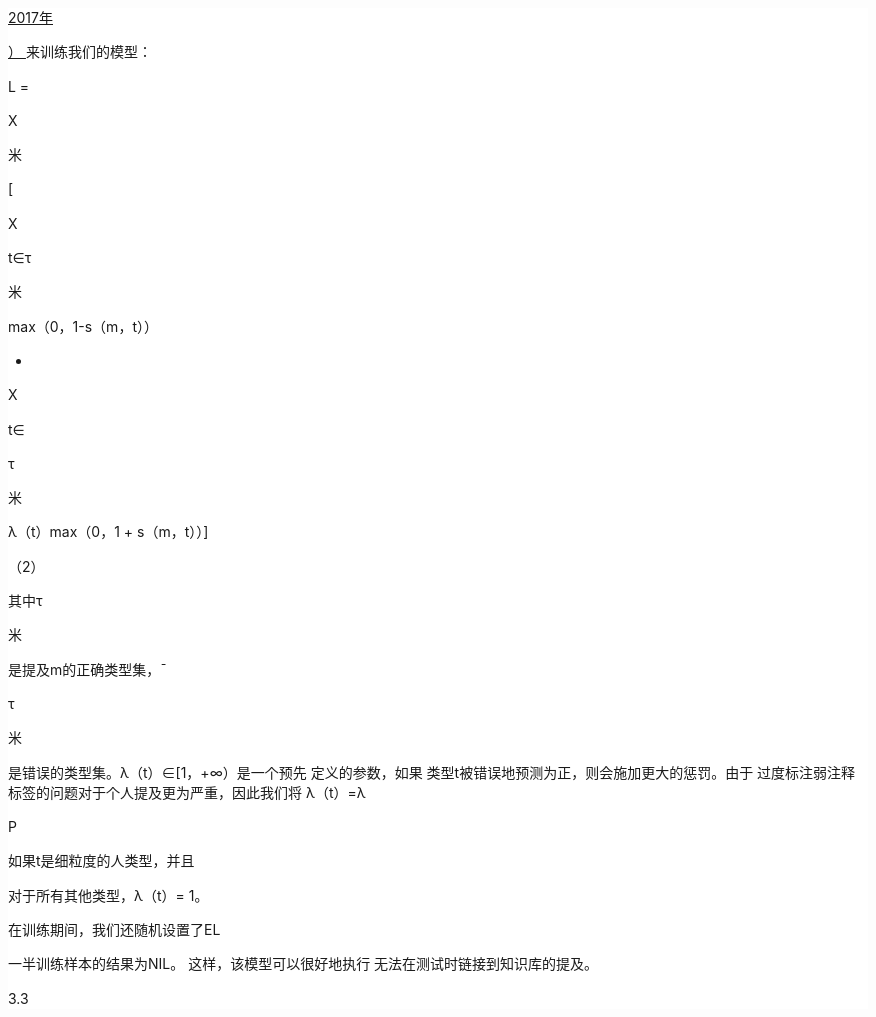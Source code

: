 [2017年](#page6-div)

[） ](#page6-div)来训练我们的模型：

L =

X

米

[

X

t∈τ

米

max（0，1-s（m，t））

+

X

t∈

τ

米

λ（t）max（0，1 + s（m，t））]

（2）

其中τ

米

是提及m的正确类型集，¯

τ

米

是错误的类型集。λ（t）∈[1，+∞）是一个预先
定义的参数，如果
类型t被错误地预测为正，则会施加更大的惩罚。由于
过度标注弱注释
标签的问题对于个人提及更为严重，因此我们将
λ（t）=λ

P

如果t是细粒度的人类型，并且

对于所有其他类型，λ（t）= 1。

在训练期间，我们还随机设置了EL

一半训练样本的结果为NIL。
这样，该模型可以很好地执行
无法在测试时链接到知识库的提及。

3.3
